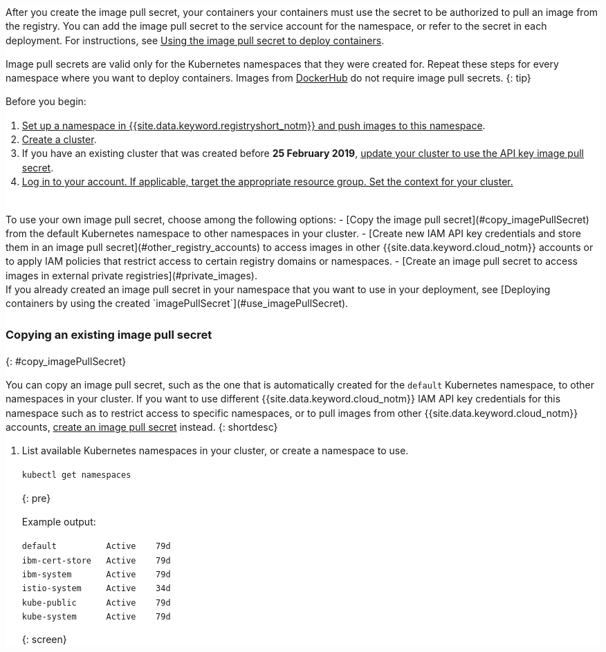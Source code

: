 After you create the image pull secret, your containers your containers must use the secret to be authorized to pull an image from the registry. You can add the image pull secret to the service account for the namespace, or refer to the secret in each deployment. For instructions, see [Using the image pull secret to deploy containers](/docs/containers?topic=containers-images#use_imagePullSecret).

Image pull secrets are valid only for the Kubernetes namespaces that they were created for. Repeat these steps for every namespace where you want to deploy containers. Images from [DockerHub](#dockerhub) do not require image pull secrets.
{: tip}

Before you begin:

1.  [Set up a namespace in {{site.data.keyword.registryshort_notm}} and push images to this namespace](/docs/services/Registry?topic=registry-getting-started#gs_registry_namespace_add).
2.  [Create a cluster](/docs/containers?topic=containers-clusters#clusters_ui).
3.  If you have an existing cluster that was created before **25 February 2019**, [update your cluster to use the API key image pull secret](#imagePullSecret_migrate_api_key).
4.  [Log in to your account. If applicable, target the appropriate resource group. Set the context for your cluster.](/docs/containers?topic=containers-cs_cli_install#cs_cli_configure)

<br/>
To use your own image pull secret, choose among the following options:
- [Copy the image pull secret](#copy_imagePullSecret) from the default Kubernetes namespace to other namespaces in your cluster.
- [Create new IAM API key credentials and store them in an image pull secret](#other_registry_accounts) to access images in other {{site.data.keyword.cloud_notm}} accounts or to apply IAM policies that restrict access to certain registry domains or namespaces.
- [Create an image pull secret to access images in external private registries](#private_images).

<br/>
If you already created an image pull secret in your namespace that you want to use in your deployment, see [Deploying containers by using the created `imagePullSecret`](#use_imagePullSecret).

### Copying an existing image pull secret
{: #copy_imagePullSecret}

You can copy an image pull secret, such as the one that is automatically created for the `default` Kubernetes namespace, to other namespaces in your cluster. If you want to use different {{site.data.keyword.cloud_notm}} IAM API key credentials for this namespace such as to restrict access to specific namespaces, or to pull images from other {{site.data.keyword.cloud_notm}} accounts, [create an image pull secret](#other_registry_accounts) instead.
{: shortdesc}

1.  List available Kubernetes namespaces in your cluster, or create a namespace to use.
    ```
    kubectl get namespaces
    ```
    {: pre}

    Example output:
    ```
    default          Active    79d
    ibm-cert-store   Active    79d
    ibm-system       Active    79d
    istio-system     Active    34d
    kube-public      Active    79d
    kube-system      Active    79d
    ```
    {: screen}
